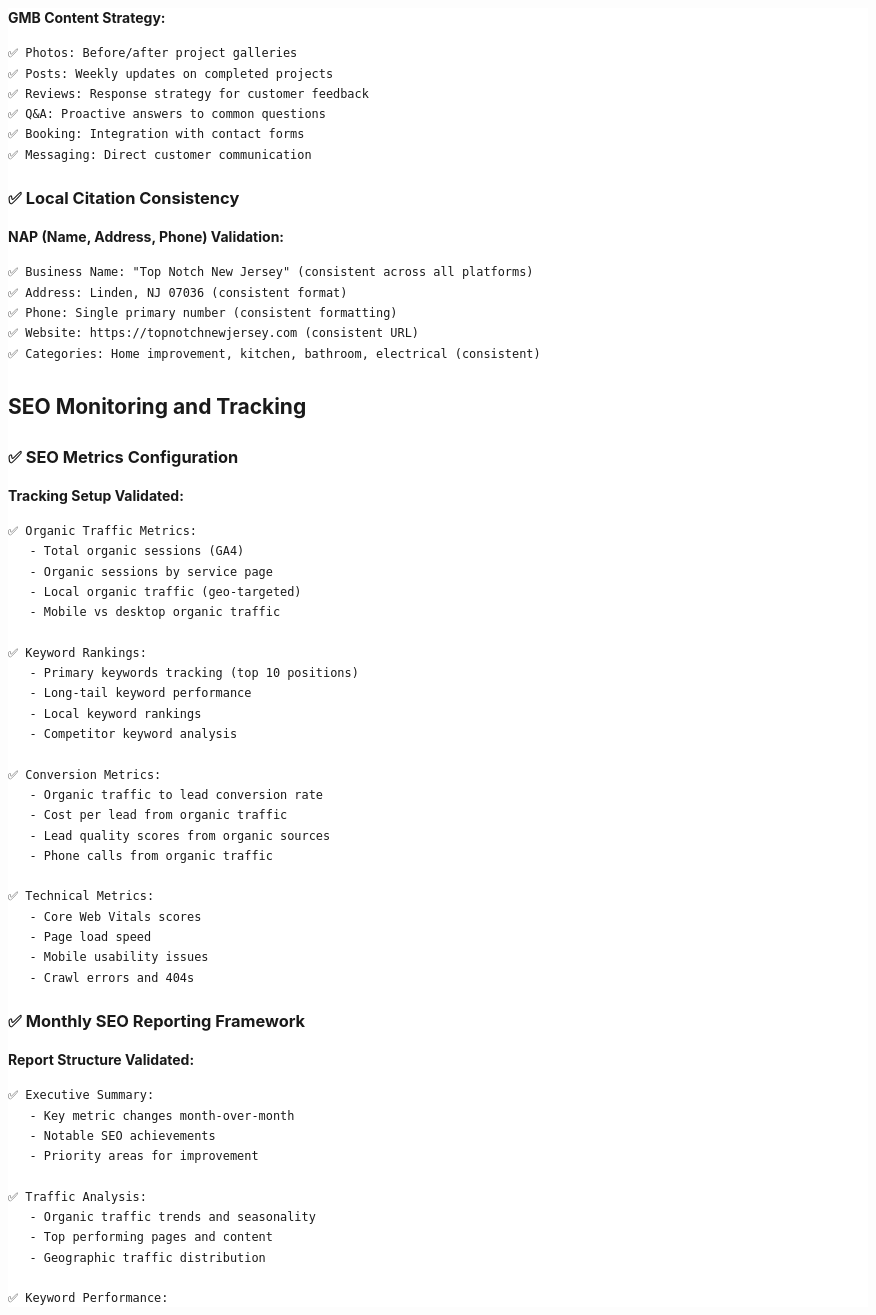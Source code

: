 **GMB Content Strategy:**
```
✅ Photos: Before/after project galleries
✅ Posts: Weekly updates on completed projects
✅ Reviews: Response strategy for customer feedback
✅ Q&A: Proactive answers to common questions
✅ Booking: Integration with contact forms
✅ Messaging: Direct customer communication
```

### ✅ Local Citation Consistency
**NAP (Name, Address, Phone) Validation:**
```
✅ Business Name: "Top Notch New Jersey" (consistent across all platforms)
✅ Address: Linden, NJ 07036 (consistent format)
✅ Phone: Single primary number (consistent formatting)
✅ Website: https://topnotchnewjersey.com (consistent URL)
✅ Categories: Home improvement, kitchen, bathroom, electrical (consistent)
```

## SEO Monitoring and Tracking

### ✅ SEO Metrics Configuration
**Tracking Setup Validated:**
```
✅ Organic Traffic Metrics:
   - Total organic sessions (GA4)
   - Organic sessions by service page
   - Local organic traffic (geo-targeted)
   - Mobile vs desktop organic traffic

✅ Keyword Rankings:
   - Primary keywords tracking (top 10 positions)
   - Long-tail keyword performance
   - Local keyword rankings
   - Competitor keyword analysis

✅ Conversion Metrics:
   - Organic traffic to lead conversion rate
   - Cost per lead from organic traffic
   - Lead quality scores from organic sources
   - Phone calls from organic traffic

✅ Technical Metrics:
   - Core Web Vitals scores
   - Page load speed
   - Mobile usability issues
   - Crawl errors and 404s
```

### ✅ Monthly SEO Reporting Framework
**Report Structure Validated:**
```
✅ Executive Summary:
   - Key metric changes month-over-month
   - Notable SEO achievements
   - Priority areas for improvement

✅ Traffic Analysis:
   - Organic traffic trends and seasonality
   - Top performing pages and content
   - Geographic traffic distribution

✅ Keyword Performance:
```